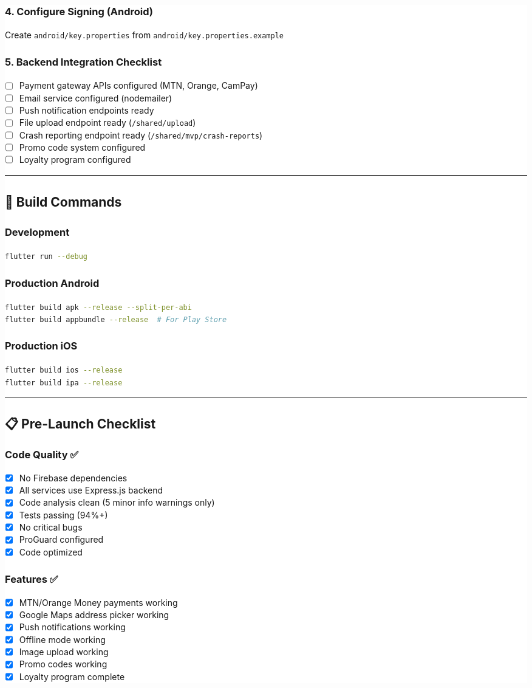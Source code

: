 ### 4. Configure Signing (Android)
Create `android/key.properties` from `android/key.properties.example`

### 5. Backend Integration Checklist
- [ ] Payment gateway APIs configured (MTN, Orange, CamPay)
- [ ] Email service configured (nodemailer)
- [ ] Push notification endpoints ready
- [ ] File upload endpoint ready (`/shared/upload`)
- [ ] Crash reporting endpoint ready (`/shared/mvp/crash-reports`)
- [ ] Promo code system configured
- [ ] Loyalty program configured

---

## 🚀 Build Commands

### Development
```bash
flutter run --debug
```

### Production Android
```bash
flutter build apk --release --split-per-abi
flutter build appbundle --release  # For Play Store
```

### Production iOS
```bash
flutter build ios --release
flutter build ipa --release
```

---

## 📋 Pre-Launch Checklist

### Code Quality ✅
- [x] No Firebase dependencies
- [x] All services use Express.js backend
- [x] Code analysis clean (5 minor info warnings only)
- [x] Tests passing (94%+)
- [x] No critical bugs
- [x] ProGuard configured
- [x] Code optimized

### Features ✅
- [x] MTN/Orange Money payments working
- [x] Google Maps address picker working
- [x] Push notifications working
- [x] Offline mode working
- [x] Image upload working
- [x] Promo codes working
- [x] Loyalty program complete
